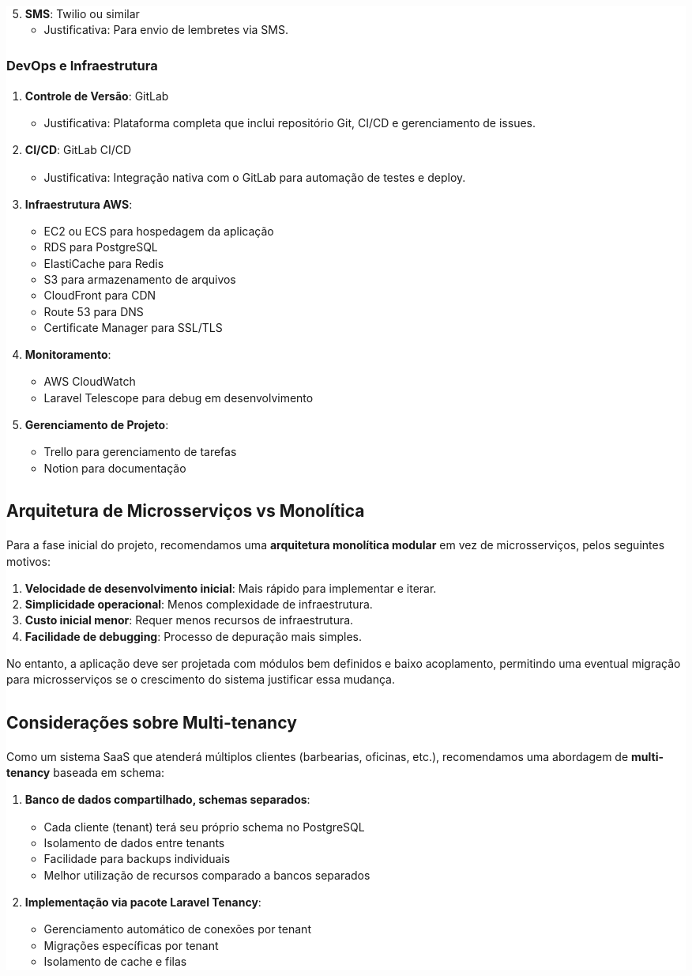 5. **SMS**: Twilio ou similar
   - Justificativa: Para envio de lembretes via SMS.

### DevOps e Infraestrutura

1. **Controle de Versão**: GitLab
   - Justificativa: Plataforma completa que inclui repositório Git, CI/CD e gerenciamento de issues.

2. **CI/CD**: GitLab CI/CD
   - Justificativa: Integração nativa com o GitLab para automação de testes e deploy.

3. **Infraestrutura AWS**:
   - EC2 ou ECS para hospedagem da aplicação
   - RDS para PostgreSQL
   - ElastiCache para Redis
   - S3 para armazenamento de arquivos
   - CloudFront para CDN
   - Route 53 para DNS
   - Certificate Manager para SSL/TLS

4. **Monitoramento**: 
   - AWS CloudWatch
   - Laravel Telescope para debug em desenvolvimento

5. **Gerenciamento de Projeto**:
   - Trello para gerenciamento de tarefas
   - Notion para documentação

## Arquitetura de Microsserviços vs Monolítica

Para a fase inicial do projeto, recomendamos uma **arquitetura monolítica modular** em vez de microsserviços, pelos seguintes motivos:

1. **Velocidade de desenvolvimento inicial**: Mais rápido para implementar e iterar.
2. **Simplicidade operacional**: Menos complexidade de infraestrutura.
3. **Custo inicial menor**: Requer menos recursos de infraestrutura.
4. **Facilidade de debugging**: Processo de depuração mais simples.

No entanto, a aplicação deve ser projetada com módulos bem definidos e baixo acoplamento, permitindo uma eventual migração para microsserviços se o crescimento do sistema justificar essa mudança.

## Considerações sobre Multi-tenancy

Como um sistema SaaS que atenderá múltiplos clientes (barbearias, oficinas, etc.), recomendamos uma abordagem de **multi-tenancy** baseada em schema:

1. **Banco de dados compartilhado, schemas separados**:
   - Cada cliente (tenant) terá seu próprio schema no PostgreSQL
   - Isolamento de dados entre tenants
   - Facilidade para backups individuais
   - Melhor utilização de recursos comparado a bancos separados

2. **Implementação via pacote Laravel Tenancy**:
   - Gerenciamento automático de conexões por tenant
   - Migrações específicas por tenant
   - Isolamento de cache e filas
